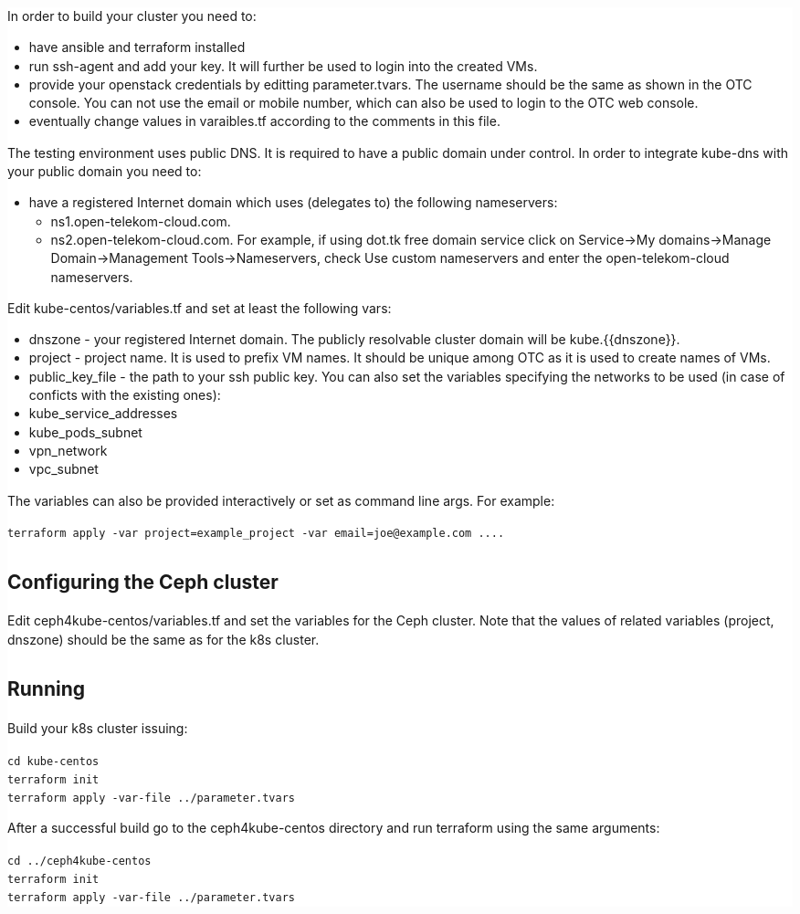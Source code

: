 In order to build your cluster you need to:
* have ansible and terraform installed
* run ssh-agent and add your key. It will further be used to login into the created VMs.
* provide your openstack credentials by editting parameter.tvars. The username should be the same as shown in the OTC console. You can not use the email or mobile number, which can also be used to login to the OTC web console. 
* eventually change values in varaibles.tf according to the comments in this file.

The testing environment uses public DNS. It is required to have a public domain under control. In order to integrate kube-dns with your public domain you need to:
  * have a registered Internet domain which uses (delegates to) the following nameservers:
    * ns1.open-telekom-cloud.com.
    * ns2.open-telekom-cloud.com.
For example, if using dot.tk free domain service click on Service->My domains->Manage Domain->Management Tools->Nameservers, check Use custom nameservers and enter the open-telekom-cloud nameservers. 

Edit kube-centos/variables.tf and set at least the following vars:
* dnszone - your registered Internet domain. The publicly resolvable cluster domain will be kube.{{dnszone}}.
* project - project name. It is used to prefix VM names. It should be unique among OTC as it is used to create names of VMs.
* public_key_file - the path to your ssh public key.
You can also set the variables specifying the networks to be used (in case of conficts with the existing ones):
* kube_service_addresses
* kube_pods_subnet
* vpn_network
* vpc_subnet


The variables can also be provided interactively or set as command line args. For example:
```
terraform apply -var project=example_project -var email=joe@example.com ....
```

## Configuring the Ceph cluster

Edit ceph4kube-centos/variables.tf and set the variables for the Ceph cluster. Note that the values of related variables (project, dnszone) should be the same as for the k8s cluster. 

## Running
Build your k8s cluster issuing:
```
cd kube-centos
terraform init
terraform apply -var-file ../parameter.tvars
```

After a successful build go to the ceph4kube-centos directory and run terraform using the same arguments:

```
cd ../ceph4kube-centos
terraform init
terraform apply -var-file ../parameter.tvars
```
